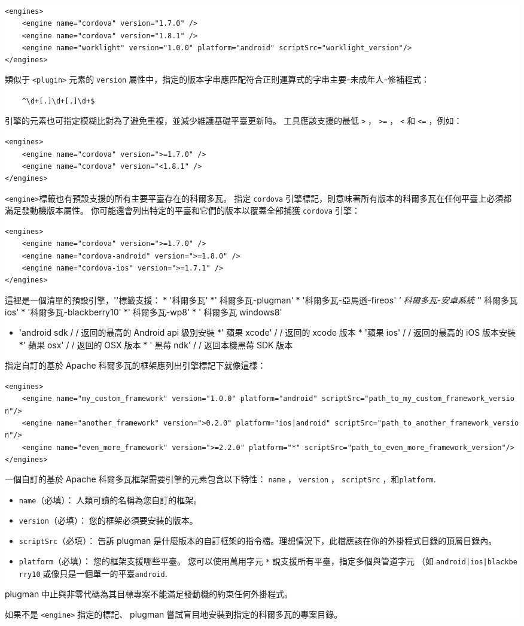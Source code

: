     <engines>
        <engine name="cordova" version="1.7.0" />
        <engine name="cordova" version="1.8.1" />
        <engine name="worklight" version="1.0.0" platform="android" scriptSrc="worklight_version"/>
    </engines>
    

類似于 `<plugin>` 元素的 `version` 屬性中，指定的版本字串應匹配符合正則運算式的字串主要-未成年人-修補程式：

        ^\d+[.]\d+[.]\d+$
    

引擎的元素也可指定模糊比對為了避免重複，並減少維護基礎平臺更新時。 工具應該支援的最低 `>` ， `>=` ， `<` 和 `<=` ，例如：

    <engines>
        <engine name="cordova" version=">=1.7.0" />
        <engine name="cordova" version="<1.8.1" />
    </engines>
    

`<engine>`標籤也有預設支援的所有主要平臺存在的科爾多瓦。 指定 `cordova` 引擎標記，則意味著所有版本的科爾多瓦在任何平臺上必須都滿足發動機版本屬性。 你可能還會列出特定的平臺和它們的版本以覆蓋全部捕獲 `cordova` 引擎：

    <engines>
        <engine name="cordova" version=">=1.7.0" />
        <engine name="cordova-android" version=">=1.8.0" />
        <engine name="cordova-ios" version=">=1.7.1" />
    </engines>
    

這裡是一個清單的預設引擎，'<engine>'標籤支援： * '科爾多瓦' *' 科爾多瓦-plugman' * '科爾多瓦-亞馬遜-fireos' *' 科爾多瓦-安卓系統 '*' 科爾多瓦 ios' * '科爾多瓦-blackberry10' *' 科爾多瓦-wp8' * ' 科爾多瓦 windows8'  
* 'android sdk / / 返回的最高的 Android api 級別安裝 *' 蘋果 xcode' / / 返回的 xcode 版本 * '蘋果 ios' / / 返回的最高的 iOS 版本安裝 *' 蘋果 osx' / / 返回的 OSX 版本 * ' 黑莓 ndk' / / 返回本機黑莓 SDK 版本

指定自訂的基於 Apache 科爾多瓦的框架應列出引擎標記下就像這樣：

    <engines>
        <engine name="my_custom_framework" version="1.0.0" platform="android" scriptSrc="path_to_my_custom_framework_version"/>
        <engine name="another_framework" version=">0.2.0" platform="ios|android" scriptSrc="path_to_another_framework_version"/>
        <engine name="even_more_framework" version=">=2.2.0" platform="*" scriptSrc="path_to_even_more_framework_version"/>
    </engines>
    

一個自訂的基於 Apache 科爾多瓦框架需要引擎的元素包含以下特性： `name` ， `version` ， `scriptSrc` ，和`platform`.

*   `name`（必填）： 人類可讀的名稱為您自訂的框架。

*   `version`（必填）： 您的框架必須要安裝的版本。

*   `scriptSrc`（必填）： 告訴 plugman 是什麼版本的自訂框架的指令檔。理想情況下，此檔應該在你的外掛程式目錄的頂層目錄內。

*   `platform`（必填）： 您的框架支援哪些平臺。 您可以使用萬用字元 `*` 說支援所有平臺，指定多個與管道字元 （如 `android|ios|blackberry10` 或像只是一個單一的平臺`android`.

plugman 中止與非零代碼為其目標專案不能滿足發動機的約束任何外掛程式。

如果不是 `<engine>` 指定的標記、 plugman 嘗試盲目地安裝到指定的科爾多瓦的專案目錄。


 [1]: http://msdn.microsoft.com/en-us/library/windowsphone/develop/ff769509%28v=vs.105%29.aspx#BKMK_EXTENSIONSelement